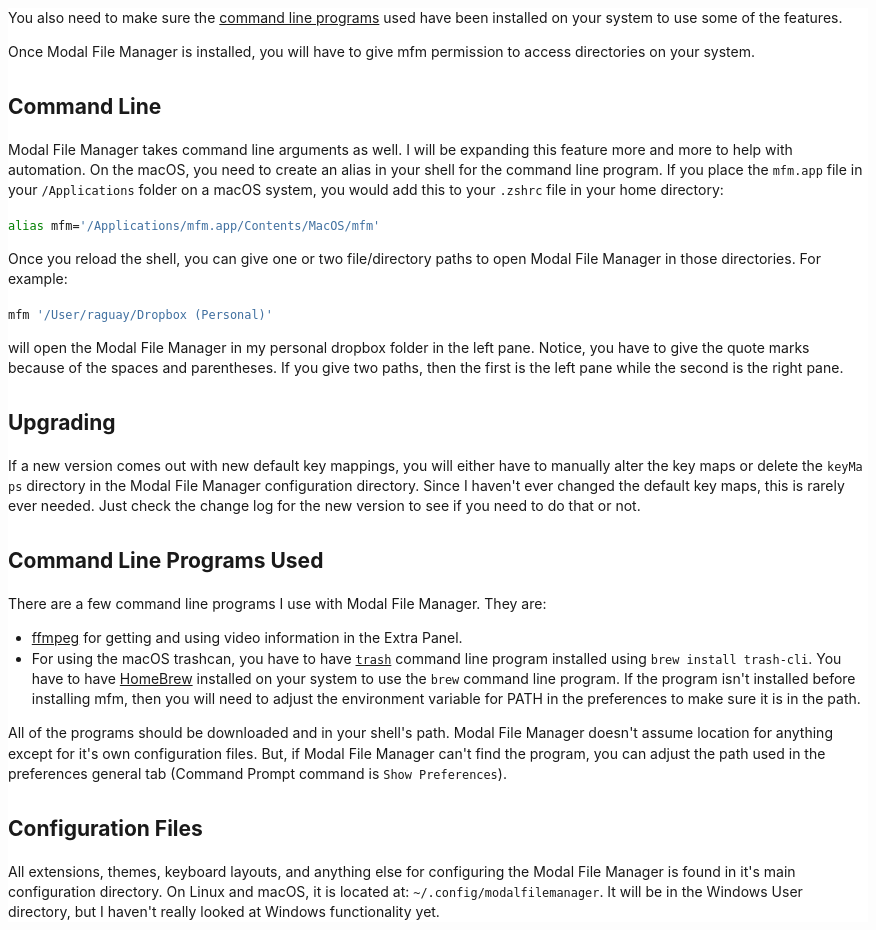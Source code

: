 You also need to make sure the [command line programs](#command-line-programs-used) used have been installed on your system to use some of the features.

Once Modal File Manager is installed, you will have to give mfm permission to access directories on your system.

## Command Line

Modal File Manager takes command line arguments as well. I will be expanding this feature more and more to help with automation. On the macOS, you need to create an alias in your shell for the command line program. If you place the `mfm.app` file in your `/Applications` folder on a macOS system, you would add this to your `.zshrc` file in your home directory:

```sh
alias mfm='/Applications/mfm.app/Contents/MacOS/mfm'
```

Once you reload the shell, you can give one or two file/directory paths to open Modal File Manager in those directories. For example:

```sh
mfm '/User/raguay/Dropbox (Personal)'
```

will open the Modal File Manager in my personal dropbox folder in the left pane. Notice, you have to give the quote marks because of the spaces and parentheses. If you give two paths, then the first is the left pane while the second is the right pane.

## Upgrading

If a new version comes out with new default key mappings, you will either have to manually alter the key maps or delete the `keyMaps` directory in the Modal File Manager configuration directory. Since I haven't ever changed the default key maps, this is rarely ever needed. Just check the change log for the new version to see if you need to do that or not.

## Command Line Programs Used

There are a few command line programs I use with Modal File Manager. They are:

- [ffmpeg](https://ffmpeg.org/) for getting and using video information in the Extra Panel.
- For using the macOS trashcan, you have to have [`trash`](https://github.com/andreafrancia/trash-cli) command line program installed using `brew install trash-cli`. You have to have [HomeBrew](homebrew.sh) installed on your system to use the `brew` command line program. If the program isn't installed before installing mfm, then you will need to adjust the environment variable for PATH in the preferences to make sure it is in the path.

All of the programs should be downloaded and in your shell's path. Modal File Manager doesn't assume location for anything except for it's own configuration files. But, if Modal File Manager can't find the program, you can adjust the path used in the preferences general tab (Command Prompt command is `Show Preferences`).

## Configuration Files

All extensions, themes, keyboard layouts, and anything else for configuring the Modal File Manager is found in it's main configuration directory. On Linux and macOS, it is located at: `~/.config/modalfilemanager`. It will be in the Windows User directory, but I haven't really looked at Windows functionality yet.
